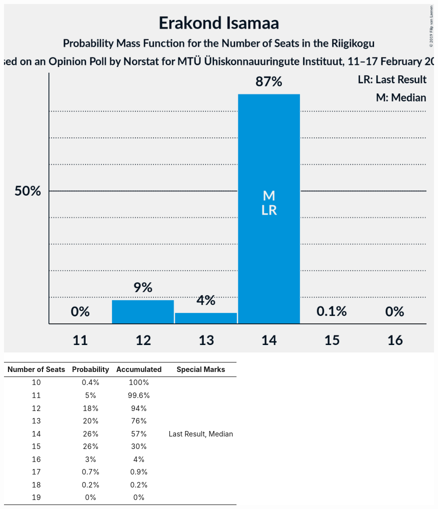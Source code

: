 ![Graph with seats probability mass function not yet produced](2019-02-17-Norstat-seats-pmf-erakondisamaa.png "Seats Probability Mass Function")

| Number of Seats | Probability | Accumulated | Special Marks |
|:---------------:|:-----------:|:-----------:|:-------------:|
| 10 | 0.4% | 100% |  |
| 11 | 5% | 99.6% |  |
| 12 | 18% | 94% |  |
| 13 | 20% | 76% |  |
| 14 | 26% | 57% | Last Result, Median |
| 15 | 26% | 30% |  |
| 16 | 3% | 4% |  |
| 17 | 0.7% | 0.9% |  |
| 18 | 0.2% | 0.2% |  |
| 19 | 0% | 0% |  |

